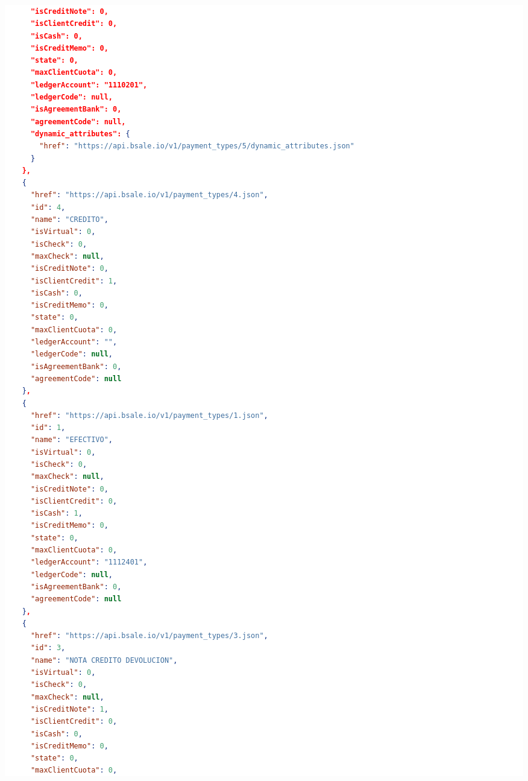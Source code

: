 ```json title="Response /payment_types.json "
      "isCreditNote": 0,
      "isClientCredit": 0,
      "isCash": 0,
      "isCreditMemo": 0,
      "state": 0,
      "maxClientCuota": 0,
      "ledgerAccount": "1110201",
      "ledgerCode": null,
      "isAgreementBank": 0,
      "agreementCode": null,
      "dynamic_attributes": {
        "href": "https://api.bsale.io/v1/payment_types/5/dynamic_attributes.json"
      }
    },
    {
      "href": "https://api.bsale.io/v1/payment_types/4.json",
      "id": 4,
      "name": "CREDITO",
      "isVirtual": 0,
      "isCheck": 0,
      "maxCheck": null,
      "isCreditNote": 0,
      "isClientCredit": 1,
      "isCash": 0,
      "isCreditMemo": 0,
      "state": 0,
      "maxClientCuota": 0,
      "ledgerAccount": "",
      "ledgerCode": null,
      "isAgreementBank": 0,
      "agreementCode": null
    },
    {
      "href": "https://api.bsale.io/v1/payment_types/1.json",
      "id": 1,
      "name": "EFECTIVO",
      "isVirtual": 0,
      "isCheck": 0,
      "maxCheck": null,
      "isCreditNote": 0,
      "isClientCredit": 0,
      "isCash": 1,
      "isCreditMemo": 0,
      "state": 0,
      "maxClientCuota": 0,
      "ledgerAccount": "1112401",
      "ledgerCode": null,
      "isAgreementBank": 0,
      "agreementCode": null
    },
    {
      "href": "https://api.bsale.io/v1/payment_types/3.json",
      "id": 3,
      "name": "NOTA CREDITO DEVOLUCION",
      "isVirtual": 0,
      "isCheck": 0,
      "maxCheck": null,
      "isCreditNote": 1,
      "isClientCredit": 0,
      "isCash": 0,
      "isCreditMemo": 0,
      "state": 0,
      "maxClientCuota": 0,
```